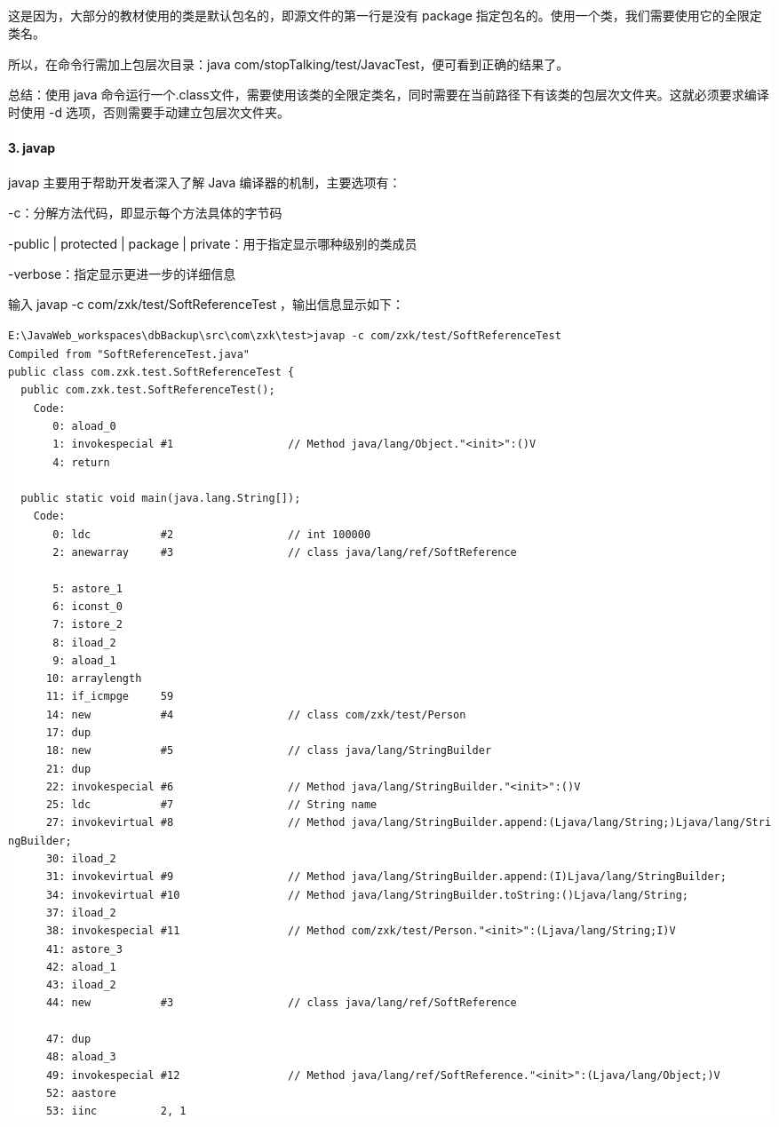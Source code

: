 这是因为，大部分的教材使用的类是默认包名的，即源文件的第一行是没有 package 指定包名的。使用一个类，我们需要使用它的全限定类名。

所以，在命令行需加上包层次目录：java com/stopTalking/test/JavacTest，便可看到正确的结果了。

总结：使用 java 命令运行一个.class文件，需要使用该类的全限定类名，同时需要在当前路径下有该类的包层次文件夹。这就必须要求编译时使用 -d 选项，否则需要手动建立包层次文件夹。

#### **3. javap**

javap 主要用于帮助开发者深入了解 Java 编译器的机制，主要选项有：

-c：分解方法代码，即显示每个方法具体的字节码

-public | protected | package | private：用于指定显示哪种级别的类成员

-verbose：指定显示更进一步的详细信息

输入 javap -c com/zxk/test/SoftReferenceTest ，输出信息显示如下：

```
E:\JavaWeb_workspaces\dbBackup\src\com\zxk\test>javap -c com/zxk/test/SoftReferenceTest
Compiled from "SoftReferenceTest.java"
public class com.zxk.test.SoftReferenceTest {
  public com.zxk.test.SoftReferenceTest();
    Code:
       0: aload_0
       1: invokespecial #1                  // Method java/lang/Object."<init>":()V
       4: return

  public static void main(java.lang.String[]);
    Code:
       0: ldc           #2                  // int 100000
       2: anewarray     #3                  // class java/lang/ref/SoftReference

       5: astore_1
       6: iconst_0
       7: istore_2
       8: iload_2
       9: aload_1
      10: arraylength
      11: if_icmpge     59
      14: new           #4                  // class com/zxk/test/Person
      17: dup
      18: new           #5                  // class java/lang/StringBuilder
      21: dup
      22: invokespecial #6                  // Method java/lang/StringBuilder."<init>":()V
      25: ldc           #7                  // String name
      27: invokevirtual #8                  // Method java/lang/StringBuilder.append:(Ljava/lang/String;)Ljava/lang/StringBuilder;
      30: iload_2
      31: invokevirtual #9                  // Method java/lang/StringBuilder.append:(I)Ljava/lang/StringBuilder;
      34: invokevirtual #10                 // Method java/lang/StringBuilder.toString:()Ljava/lang/String;
      37: iload_2
      38: invokespecial #11                 // Method com/zxk/test/Person."<init>":(Ljava/lang/String;I)V
      41: astore_3
      42: aload_1
      43: iload_2
      44: new           #3                  // class java/lang/ref/SoftReference

      47: dup
      48: aload_3
      49: invokespecial #12                 // Method java/lang/ref/SoftReference."<init>":(Ljava/lang/Object;)V
      52: aastore
      53: iinc          2, 1
```